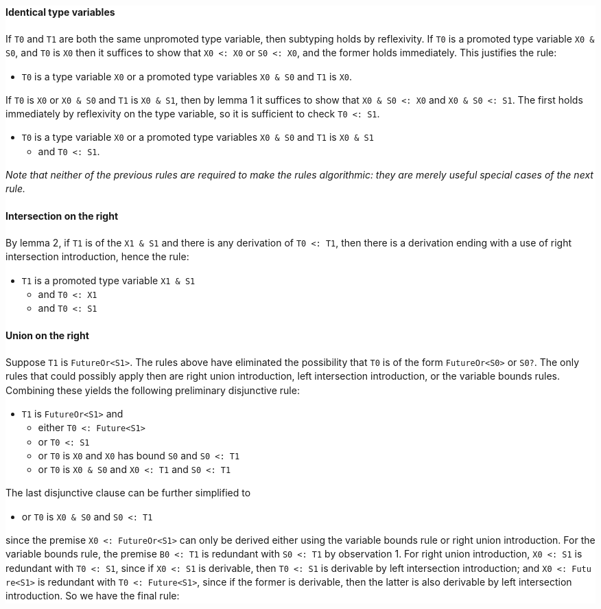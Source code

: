 
#### Identical type variables

If `T0` and `T1` are both the same unpromoted type variable, then subtyping
holds by reflexivity.  If `T0` is a promoted type variable `X0 & S0`, and `T0`
is `X0` then it suffices to show that `X0 <: X0` or `S0 <: X0`, and the former
holds immediately.  This justifies the rule:

- `T0` is a type variable `X0` or a promoted type variables `X0 & S0` and `T1`
is `X0`.

If `T0` is `X0` or `X0 & S0` and `T1` is `X0 & S1`, then by lemma 1 it suffices
to show that `X0 & S0 <: X0` and `X0 & S0 <: S1`.  The first holds immediately
by reflexivity on the type variable, so it is sufficient to check `T0 <: S1`.

- `T0` is a type variable `X0` or a promoted type variables `X0 & S0` and `T1`
is `X0 & S1`
  - and `T0 <: S1`.

*Note that neither of the previous rules are required to make the rules
algorithmic: they are merely useful special cases of the next rule.*


#### Intersection on the right

By lemma 2, if `T1` is of the `X1 & S1` and there is any derivation of `T0 <:
T1`, then there is a derivation ending with a use of right intersection
introduction, hence the rule:

- `T1` is a promoted type variable `X1 & S1`
  - and `T0 <: X1`
  - and `T0 <: S1`


#### Union on the right

Suppose `T1` is `FutureOr<S1>`. The rules above have eliminated the possibility
that `T0` is of the form `FutureOr<S0>` or `S0?`.  The only rules that could
possibly apply then are right union introduction, left intersection
introduction, or the variable bounds rules.  Combining these yields the
following preliminary disjunctive rule:

- `T1` is `FutureOr<S1>` and
  - either `T0 <: Future<S1>`
  - or `T0 <: S1`
  - or `T0` is `X0` and `X0` has bound `S0` and `S0 <: T1`
  - or `T0` is `X0 & S0` and `X0 <: T1` and `S0 <: T1`

The last disjunctive clause can be further simplified to
  - or `T0` is `X0 & S0` and `S0 <: T1`

since the premise `X0 <: FutureOr<S1>` can only be derived either using the
variable bounds rule or right union introduction.  For the variable bounds rule,
the premise `B0 <: T1` is redundant with `S0 <: T1` by observation 1.  For right
union introduction, `X0 <: S1` is redundant with `T0 <: S1`, since if `X0 <: S1`
is derivable, then `T0 <: S1` is derivable by left intersection introduction;
and `X0 <: Future<S1>` is redundant with `T0 <: Future<S1>`, since if the former
is derivable, then the latter is also derivable by left intersection
introduction.  So we have the final rule:
